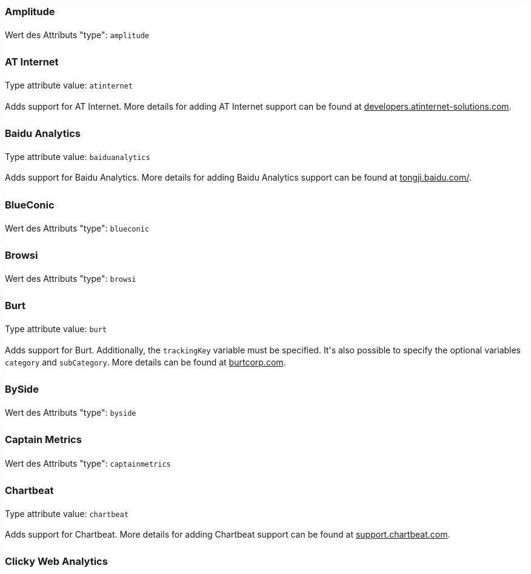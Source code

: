 

### Amplitude <a name="amplitude"></a>

Wert des Attributs "type": `amplitude`

### AT Internet <a name="at-internet"></a>

Type attribute value: `atinternet`

Adds support for AT Internet. More details for adding AT Internet support can be found at [developers.atinternet-solutions.com](http://developers.atinternet-solutions.com/javascript-en/advanced-features-javascript-en/accelerated-mobile-pages-amp-javascript-en/).

### Baidu Analytics <a name="baidu-analytics"></a>

Type attribute value: `baiduanalytics`

Adds support for Baidu Analytics. More details for adding Baidu Analytics support can be found at [tongji.baidu.com/](http://tongji.baidu.com/web/help/article?id=268&type=0).

### BlueConic <a name="blueconic"></a>

Wert des Attributs "type": `blueconic`

### Browsi <a name="browsi"></a>

Wert des Attributs "type": `browsi`

### Burt <a name="burt"></a>

Type attribute value: `burt`

Adds support for Burt. Additionally, the `trackingKey` variable must be specified. It's also possible to specify the optional variables `category` and `subCategory`. More details can be found at [burtcorp.com](http://burtcorp.com).

### BySide <a name="byside"></a>

Wert des Attributs "type": `byside`

### Captain Metrics <a name="captain-metrics"></a>

Wert des Attributs "type": `captainmetrics`

### Chartbeat <a name="chartbeat"></a>

Type attribute value: `chartbeat`

Adds support for Chartbeat. More details for adding Chartbeat support can be found at [support.chartbeat.com](http://support.chartbeat.com/docs/integrations.html#amp).

### Clicky Web Analytics <a name="clicky-web-analytics"></a>
